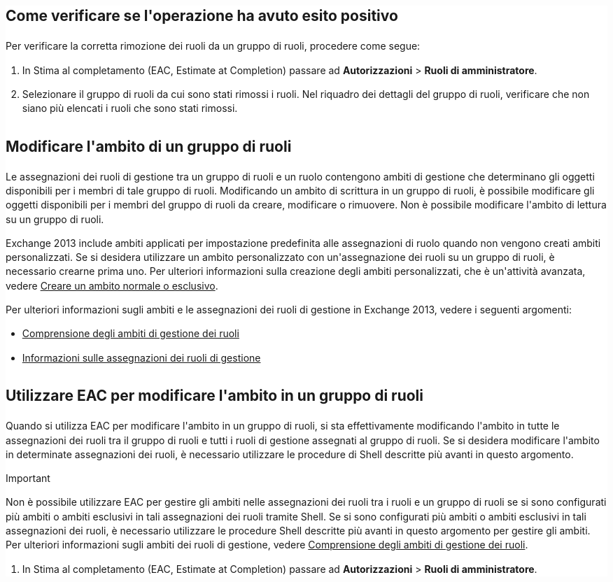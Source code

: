 ## Come verificare se l'operazione ha avuto esito positivo

Per verificare la corretta rimozione dei ruoli da un gruppo di ruoli, procedere come segue:

1.  In Stima al completamento (EAC, Estimate at Completion) passare ad **Autorizzazioni** \> **Ruoli di amministratore**.

2.  Selezionare il gruppo di ruoli da cui sono stati rimossi i ruoli. Nel riquadro dei dettagli del gruppo di ruoli, verificare che non siano più elencati i ruoli che sono stati rimossi.

## Modificare l'ambito di un gruppo di ruoli

Le assegnazioni dei ruoli di gestione tra un gruppo di ruoli e un ruolo contengono ambiti di gestione che determinano gli oggetti disponibili per i membri di tale gruppo di ruoli. Modificando un ambito di scrittura in un gruppo di ruoli, è possibile modificare gli oggetti disponibili per i membri del gruppo di ruoli da creare, modificare o rimuovere. Non è possibile modificare l'ambito di lettura su un gruppo di ruoli.

Exchange 2013 include ambiti applicati per impostazione predefinita alle assegnazioni di ruolo quando non vengono creati ambiti personalizzati. Se si desidera utilizzare un ambito personalizzato con un'assegnazione dei ruoli su un gruppo di ruoli, è necessario crearne prima uno. Per ulteriori informazioni sulla creazione degli ambiti personalizzati, che è un'attività avanzata, vedere [Creare un ambito normale o esclusivo](create-a-regular-or-exclusive-scope-exchange-2013-help.md).

Per ulteriori informazioni sugli ambiti e le assegnazioni dei ruoli di gestione in Exchange 2013, vedere i seguenti argomenti:

  - [Comprensione degli ambiti di gestione dei ruoli](understanding-management-role-scopes-exchange-2013-help.md)

  - [Informazioni sulle assegnazioni dei ruoli di gestione](understanding-management-role-assignments-exchange-2013-help.md)

## Utilizzare EAC per modificare l'ambito in un gruppo di ruoli

Quando si utilizza EAC per modificare l'ambito in un gruppo di ruoli, si sta effettivamente modificando l'ambito in tutte le assegnazioni dei ruoli tra il gruppo di ruoli e tutti i ruoli di gestione assegnati al gruppo di ruoli. Se si desidera modificare l'ambito in determinate assegnazioni dei ruoli, è necessario utilizzare le procedure di Shell descritte più avanti in questo argomento.


> [!IMPORTANT]
> Non è possibile utilizzare EAC per gestire gli ambiti nelle assegnazioni dei ruoli tra i ruoli e un gruppo di ruoli se si sono configurati più ambiti o ambiti esclusivi in tali assegnazioni dei ruoli tramite Shell. Se si sono configurati più ambiti o ambiti esclusivi in tali assegnazioni dei ruoli, è necessario utilizzare le procedure Shell descritte più avanti in questo argomento per gestire gli ambiti. Per ulteriori informazioni sugli ambiti dei ruoli di gestione, vedere <A href="understanding-management-role-scopes-exchange-2013-help.md">Comprensione degli ambiti di gestione dei ruoli</A>.



1.  In Stima al completamento (EAC, Estimate at Completion) passare ad **Autorizzazioni** \> **Ruoli di amministratore**.
